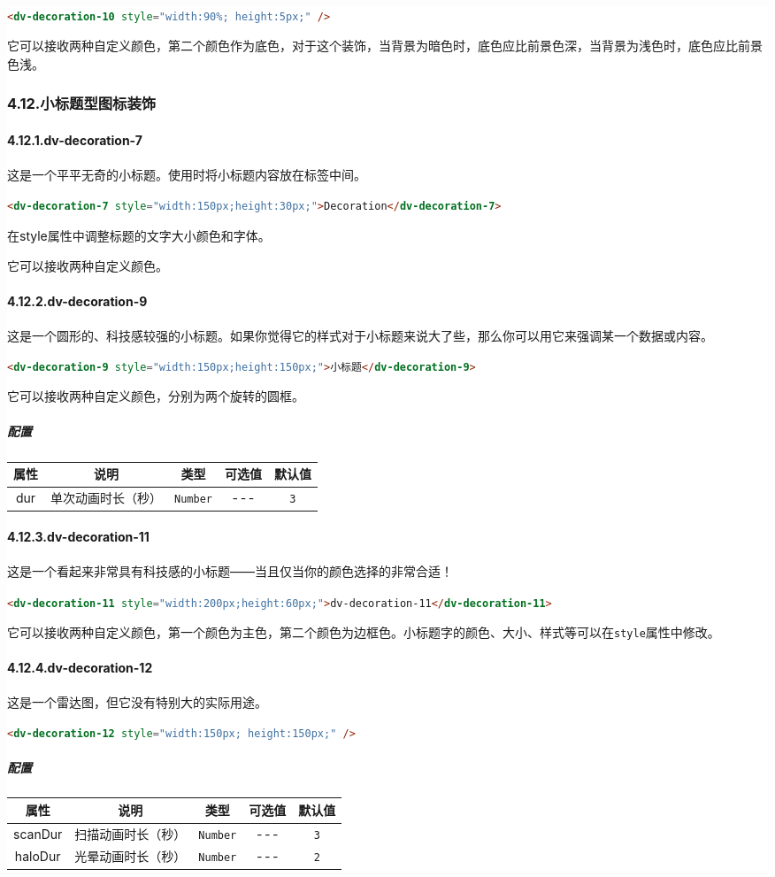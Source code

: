 ```html
<dv-decoration-10 style="width:90%; height:5px;" />
```

它可以接收两种自定义颜色，第二个颜色作为底色，对于这个装饰，当背景为暗色时，底色应比前景色深，当背景为浅色时，底色应比前景色浅。

### 4.12.小标题型图标装饰

#### 4.12.1.dv-decoration-7

这是一个平平无奇的小标题。使用时将小标题内容放在标签中间。

```html
<dv-decoration-7 style="width:150px;height:30px;">Decoration</dv-decoration-7>
```

在style属性中调整标题的文字大小颜色和字体。

它可以接收两种自定义颜色。

#### 4.12.2.dv-decoration-9

这是一个圆形的、科技感较强的小标题。如果你觉得它的样式对于小标题来说大了些，那么你可以用它来强调某一个数据或内容。

```html
<dv-decoration-9 style="width:150px;height:150px;">小标题</dv-decoration-9>
```

它可以接收两种自定义颜色，分别为两个旋转的圆框。

##### 配置

| 属性 |        说明        |   类型   | 可选值 | 默认值 |
| :--: | :----------------: | :------: | :----: | :----: |
| dur  | 单次动画时长（秒） | `Number` |  ---   |  `3`   |

#### 4.12.3.dv-decoration-11

这是一个看起来非常具有科技感的小标题——当且仅当你的颜色选择的非常合适！

```html
<dv-decoration-11 style="width:200px;height:60px;">dv-decoration-11</dv-decoration-11>
```

它可以接收两种自定义颜色，第一个颜色为主色，第二个颜色为边框色。小标题字的颜色、大小、样式等可以在`style`属性中修改。

#### 4.12.4.dv-decoration-12

这是一个雷达图，但它没有特别大的实际用途。

```html
<dv-decoration-12 style="width:150px; height:150px;" />
```

##### 配置

|  属性   |        说明        |   类型   | 可选值 | 默认值 |
| :-----: | :----------------: | :------: | :----: | :----: |
| scanDur | 扫描动画时长（秒） | `Number` |  ---   |  `3`   |
| haloDur | 光晕动画时长（秒） | `Number` |  ---   |  `2`   |
